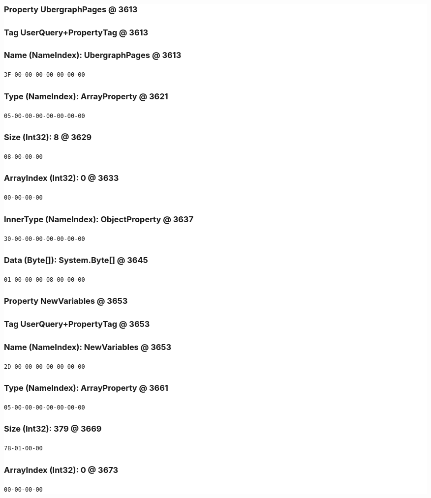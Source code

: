### Property UbergraphPages  @ 3613
### Tag  UserQuery+PropertyTag @ 3613
### Name (NameIndex): UbergraphPages @ 3613
  ```
  3F-00-00-00-00-00-00-00
  ```

### Type (NameIndex): ArrayProperty @ 3621
  ```
  05-00-00-00-00-00-00-00
  ```

### Size (Int32): 8 @ 3629
  ```
  08-00-00-00
  ```

### ArrayIndex (Int32): 0 @ 3633
  ```
  00-00-00-00
  ```

### InnerType (NameIndex): ObjectProperty @ 3637
  ```
  30-00-00-00-00-00-00-00
  ```

### Data (Byte[]): System.Byte[] @ 3645
  ```
  01-00-00-00-08-00-00-00
  ```

### Property NewVariables  @ 3653
### Tag  UserQuery+PropertyTag @ 3653
### Name (NameIndex): NewVariables @ 3653
  ```
  2D-00-00-00-00-00-00-00
  ```

### Type (NameIndex): ArrayProperty @ 3661
  ```
  05-00-00-00-00-00-00-00
  ```

### Size (Int32): 379 @ 3669
  ```
  7B-01-00-00
  ```

### ArrayIndex (Int32): 0 @ 3673
  ```
  00-00-00-00
  ```
